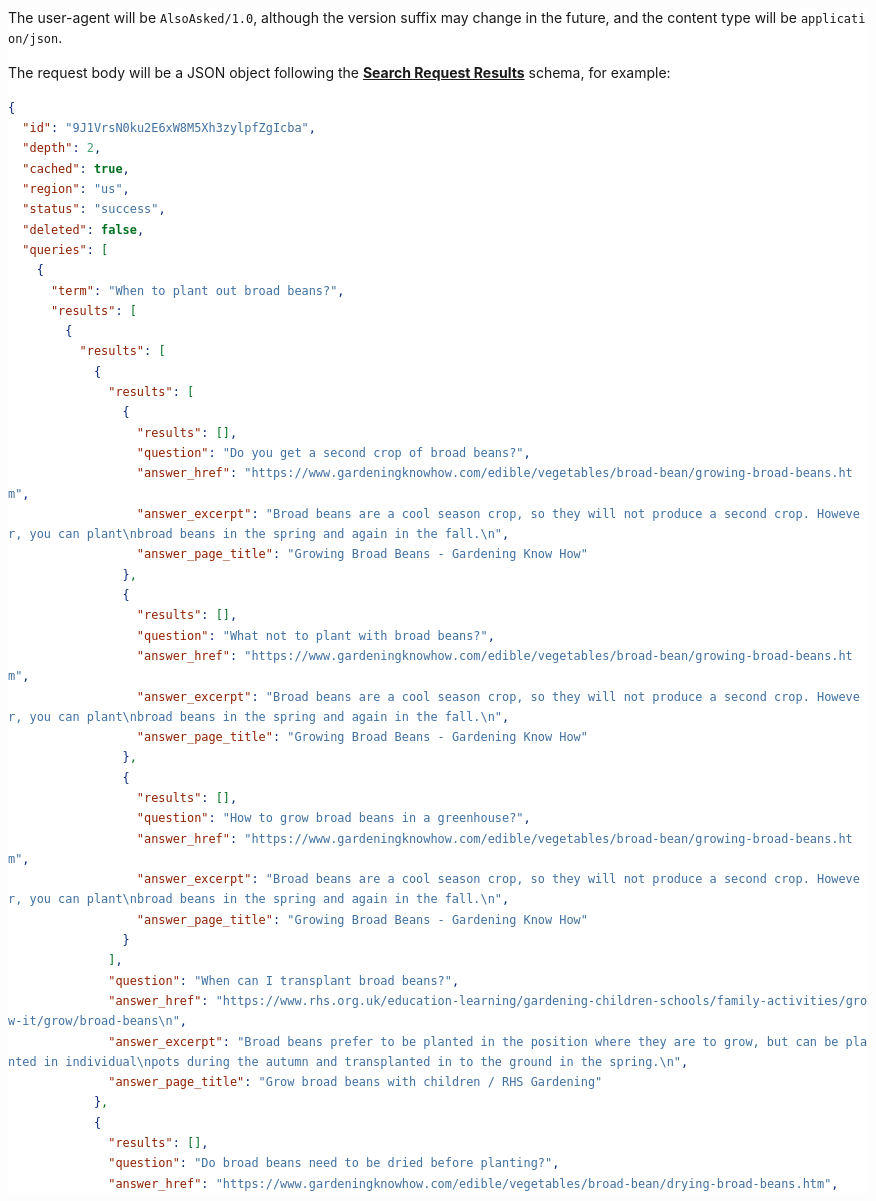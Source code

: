 The user-agent will be `AlsoAsked/1.0`, although the version suffix may change in the future, and the content type will be `application/json`.

The request body will be a JSON object following the [**Search Request Results**](https://developers.alsoasked.com/docs/also-asked/f019600cf755a-search-request-results) schema, for example:

```json
{
  "id": "9J1VrsN0ku2E6xW8M5Xh3zylpfZgIcba",
  "depth": 2,
  "cached": true,
  "region": "us",
  "status": "success",
  "deleted": false,
  "queries": [
    {
      "term": "When to plant out broad beans?",
      "results": [
        {
          "results": [
            {
              "results": [
                {
                  "results": [],
                  "question": "Do you get a second crop of broad beans?",
                  "answer_href": "https://www.gardeningknowhow.com/edible/vegetables/broad-bean/growing-broad-beans.htm",
                  "answer_excerpt": "Broad beans are a cool season crop, so they will not produce a second crop. However, you can plant\nbroad beans in the spring and again in the fall.\n",
                  "answer_page_title": "Growing Broad Beans - Gardening Know How"
                },
                {
                  "results": [],
                  "question": "What not to plant with broad beans?",
                  "answer_href": "https://www.gardeningknowhow.com/edible/vegetables/broad-bean/growing-broad-beans.htm",
                  "answer_excerpt": "Broad beans are a cool season crop, so they will not produce a second crop. However, you can plant\nbroad beans in the spring and again in the fall.\n",
                  "answer_page_title": "Growing Broad Beans - Gardening Know How"
                },
                {
                  "results": [],
                  "question": "How to grow broad beans in a greenhouse?",
                  "answer_href": "https://www.gardeningknowhow.com/edible/vegetables/broad-bean/growing-broad-beans.htm",
                  "answer_excerpt": "Broad beans are a cool season crop, so they will not produce a second crop. However, you can plant\nbroad beans in the spring and again in the fall.\n",
                  "answer_page_title": "Growing Broad Beans - Gardening Know How"
                }
              ],
              "question": "When can I transplant broad beans?",
              "answer_href": "https://www.rhs.org.uk/education-learning/gardening-children-schools/family-activities/grow-it/grow/broad-beans\n",
              "answer_excerpt": "Broad beans prefer to be planted in the position where they are to grow, but can be planted in individual\npots during the autumn and transplanted in to the ground in the spring.\n",
              "answer_page_title": "Grow broad beans with children / RHS Gardening"
            },
            {
              "results": [],
              "question": "Do broad beans need to be dried before planting?",
              "answer_href": "https://www.gardeningknowhow.com/edible/vegetables/broad-bean/drying-broad-beans.htm",
```